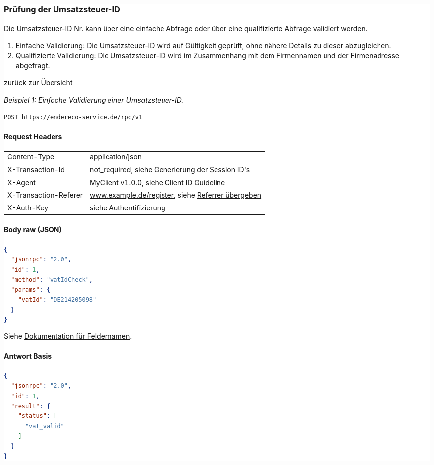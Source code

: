 ### Prüfung der Umsatzsteuer-ID

Die Umsatzsteuer-ID Nr. kann über eine einfache Abfrage oder über eine qualifizierte Abfrage validiert werden.

1. Einfache Validierung: Die Umsatzsteuer-ID wird auf Gültigkeit geprüft, ohne nähere Details zu dieser abzugleichen.
2. Qualifizierte Validierung: Die Umsatzsteuer-ID wird im Zusammenhang mit dem Firmennamen und der Firmenadresse abgefragt.

[zurück zur Übersicht](#verzeichnis-der-methoden-und-use-cases)

*Beispiel 1: Einfache Validierung einer Umsatzsteuer-ID.*
```
POST https://endereco-service.de/rpc/v1
```

#### Request Headers

|  |  |
|---|---|
| Content-Type| application/json  |
| X-Transaction-Id | not_required, siehe [Generierung der Session ID's](./sessions-guideline.md) |
| X-Agent | MyClient v1.0.0, siehe [Client ID Guideline](./client-id-guideline.md) |
| X-Transaction-Referer | www.example.de/register, siehe [Referrer übergeben](./providing-referrer.md) |
| X-Auth-Key | siehe [Authentifizierung](#authentifizierung) |

#### Body raw (JSON)

```json
{
  "jsonrpc": "2.0",
  "id": 1,
  "method": "vatIdCheck",
  "params": {
    "vatId": "DE214205098"
  }
}
```

Siehe [Dokumentation für Feldernamen](./fields.md).

#### Antwort Basis

```json
{
  "jsonrpc": "2.0",
  "id": 1,
  "result": {
    "status": [
      "vat_valid"
    ]
  }
}
```

